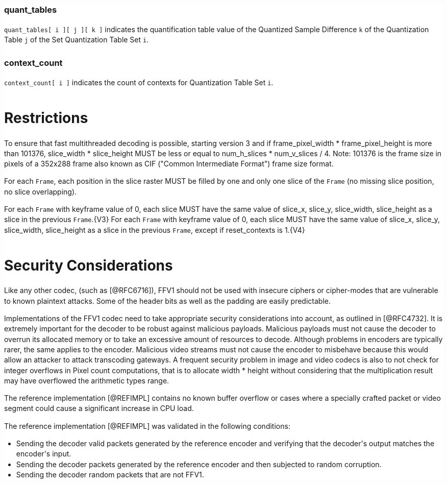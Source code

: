 ### quant_tables

`quant_tables[ i ][ j ][ k ]` indicates the quantification table value of the Quantized Sample Difference `k` of the Quantization Table `j` of the Set Quantization Table Set `i`.

### context_count

`context_count[ i ]` indicates the count of contexts for Quantization Table Set `i`.

# Restrictions

To ensure that fast multithreaded decoding is possible, starting version 3 and if frame\_pixel\_width * frame\_pixel\_height is more than 101376, slice\_width * slice\_height MUST be less or equal to num\_h\_slices * num\_v\_slices / 4.
Note: 101376 is the frame size in pixels of a 352x288 frame also known as CIF ("Common Intermediate Format") frame size format.

For each `Frame`, each position in the slice raster MUST be filled by one and only one slice of the `Frame` (no missing slice position, no slice overlapping).

For each `Frame` with keyframe value of 0, each slice MUST have the same value of slice\_x, slice\_y, slice\_width, slice\_height as a slice in the previous `Frame`.{V3}
For each `Frame` with keyframe value of 0, each slice MUST have the same value of slice\_x, slice\_y, slice\_width, slice\_height as a slice in the previous `Frame`, except if reset\_contexts is 1.{V4}

# Security Considerations

Like any other codec, (such as [@RFC6716]), FFV1 should not be used with insecure ciphers or cipher-modes that are vulnerable to known plaintext attacks. Some of the header bits as well as the padding are easily predictable.

Implementations of the FFV1 codec need to take appropriate security considerations into account, as outlined in [@RFC4732]. It is extremely important for the decoder to be robust against malicious payloads. Malicious payloads must not cause the decoder to overrun its allocated memory or to take an excessive amount of resources to decode.  Although problems in encoders are typically rarer, the same applies to the encoder.  Malicious video streams must not cause the encoder to misbehave because this would allow an attacker to attack transcoding gateways. A frequent security problem in image and video codecs is also to not check for integer overflows in Pixel count computations, that is to allocate width * height without considering that the multiplication result may have overflowed the arithmetic types range.

The reference implementation [@REFIMPL] contains no known buffer overflow or cases where a specially crafted packet or video segment could cause a significant increase in CPU load.

The reference implementation [@REFIMPL] was validated in the following conditions:

* Sending the decoder valid packets generated by the reference encoder and verifying that the decoder's output matches the encoder's input.
* Sending the decoder packets generated by the reference encoder and then subjected to random corruption.
* Sending the decoder random packets that are not FFV1.
